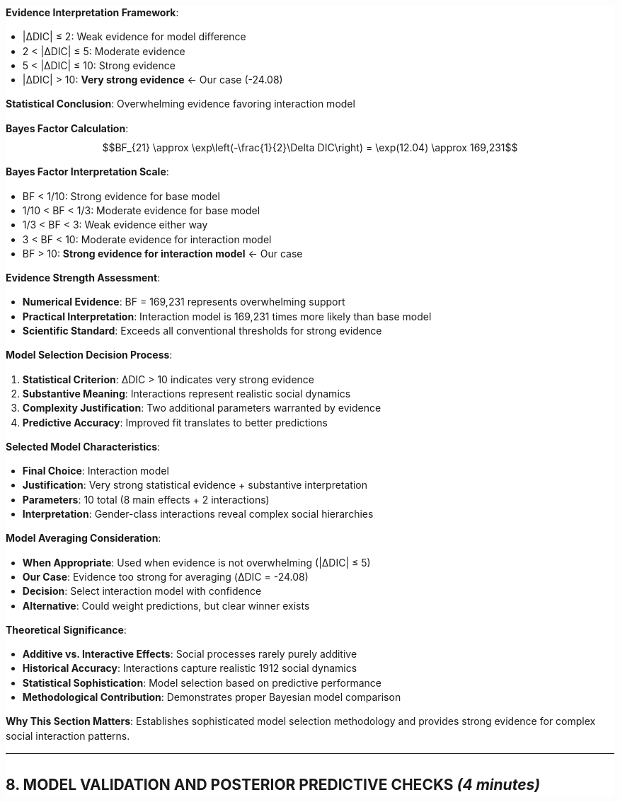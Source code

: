 **Evidence Interpretation Framework**:
- |ΔDIC| ≤ 2: Weak evidence for model difference
- 2 < |ΔDIC| ≤ 5: Moderate evidence
- 5 < |ΔDIC| ≤ 10: Strong evidence  
- |ΔDIC| > 10: **Very strong evidence** ← Our case (-24.08)

**Statistical Conclusion**: Overwhelming evidence favoring interaction model

**Bayes Factor Calculation**:
$$BF_{21} \approx \exp\left(-\frac{1}{2}\Delta DIC\right) = \exp(12.04) \approx 169,231$$

**Bayes Factor Interpretation Scale**:
- BF < 1/10: Strong evidence for base model
- 1/10 < BF < 1/3: Moderate evidence for base model
- 1/3 < BF < 3: Weak evidence either way
- 3 < BF < 10: Moderate evidence for interaction model
- BF > 10: **Strong evidence for interaction model** ← Our case

**Evidence Strength Assessment**:
- **Numerical Evidence**: BF = 169,231 represents overwhelming support
- **Practical Interpretation**: Interaction model is 169,231 times more likely than base model
- **Scientific Standard**: Exceeds all conventional thresholds for strong evidence

**Model Selection Decision Process**:
1. **Statistical Criterion**: ΔDIC > 10 indicates very strong evidence
2. **Substantive Meaning**: Interactions represent realistic social dynamics
3. **Complexity Justification**: Two additional parameters warranted by evidence
4. **Predictive Accuracy**: Improved fit translates to better predictions

**Selected Model Characteristics**:
- **Final Choice**: Interaction model
- **Justification**: Very strong statistical evidence + substantive interpretation
- **Parameters**: 10 total (8 main effects + 2 interactions)
- **Interpretation**: Gender-class interactions reveal complex social hierarchies

**Model Averaging Consideration**:
- **When Appropriate**: Used when evidence is not overwhelming (|ΔDIC| ≤ 5)
- **Our Case**: Evidence too strong for averaging (ΔDIC = -24.08)
- **Decision**: Select interaction model with confidence
- **Alternative**: Could weight predictions, but clear winner exists

**Theoretical Significance**:
- **Additive vs. Interactive Effects**: Social processes rarely purely additive
- **Historical Accuracy**: Interactions capture realistic 1912 social dynamics
- **Statistical Sophistication**: Model selection based on predictive performance
- **Methodological Contribution**: Demonstrates proper Bayesian model comparison

**Why This Section Matters**: Establishes sophisticated model selection methodology and provides strong evidence for complex social interaction patterns.

---

## **8. MODEL VALIDATION AND POSTERIOR PREDICTIVE CHECKS** *(4 minutes)*
